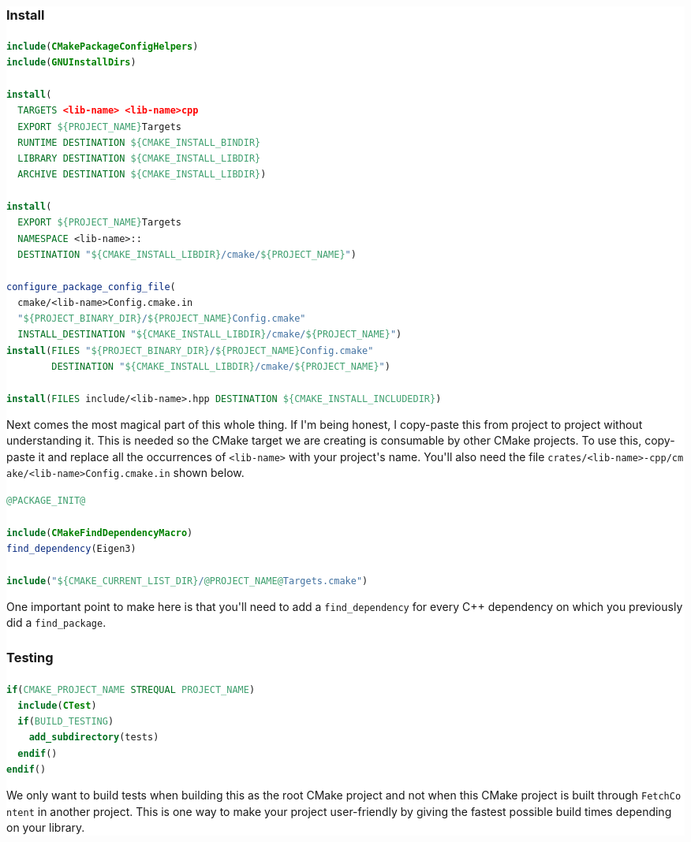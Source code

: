 ### Install
```cmake
include(CMakePackageConfigHelpers)
include(GNUInstallDirs)

install(
  TARGETS <lib-name> <lib-name>cpp
  EXPORT ${PROJECT_NAME}Targets
  RUNTIME DESTINATION ${CMAKE_INSTALL_BINDIR}
  LIBRARY DESTINATION ${CMAKE_INSTALL_LIBDIR}
  ARCHIVE DESTINATION ${CMAKE_INSTALL_LIBDIR})

install(
  EXPORT ${PROJECT_NAME}Targets
  NAMESPACE <lib-name>::
  DESTINATION "${CMAKE_INSTALL_LIBDIR}/cmake/${PROJECT_NAME}")

configure_package_config_file(
  cmake/<lib-name>Config.cmake.in
  "${PROJECT_BINARY_DIR}/${PROJECT_NAME}Config.cmake"
  INSTALL_DESTINATION "${CMAKE_INSTALL_LIBDIR}/cmake/${PROJECT_NAME}")
install(FILES "${PROJECT_BINARY_DIR}/${PROJECT_NAME}Config.cmake"
        DESTINATION "${CMAKE_INSTALL_LIBDIR}/cmake/${PROJECT_NAME}")

install(FILES include/<lib-name>.hpp DESTINATION ${CMAKE_INSTALL_INCLUDEDIR})
```
Next comes the most magical part of this whole thing. If I'm being honest, I copy-paste this from project to project without understanding it. This is needed so the CMake target we are creating is consumable by other CMake projects. To use this, copy-paste it and replace all the occurrences of `<lib-name>` with your project's name. You'll also need the file `crates/<lib-name>-cpp/cmake/<lib-name>Config.cmake.in` shown below.

```cmake
@PACKAGE_INIT@

include(CMakeFindDependencyMacro)
find_dependency(Eigen3)

include("${CMAKE_CURRENT_LIST_DIR}/@PROJECT_NAME@Targets.cmake")
```
One important point to make here is that you'll need to add a `find_dependency` for every C++ dependency on which you previously did a `find_package`.

### Testing
```cmake
if(CMAKE_PROJECT_NAME STREQUAL PROJECT_NAME)
  include(CTest)
  if(BUILD_TESTING)
    add_subdirectory(tests)
  endif()
endif()
```
We only want to build tests when building this as the root CMake project and not when this CMake project is built through `FetchContent` in another project. This is one way to make your project user-friendly by giving the fastest possible build times depending on your library.
